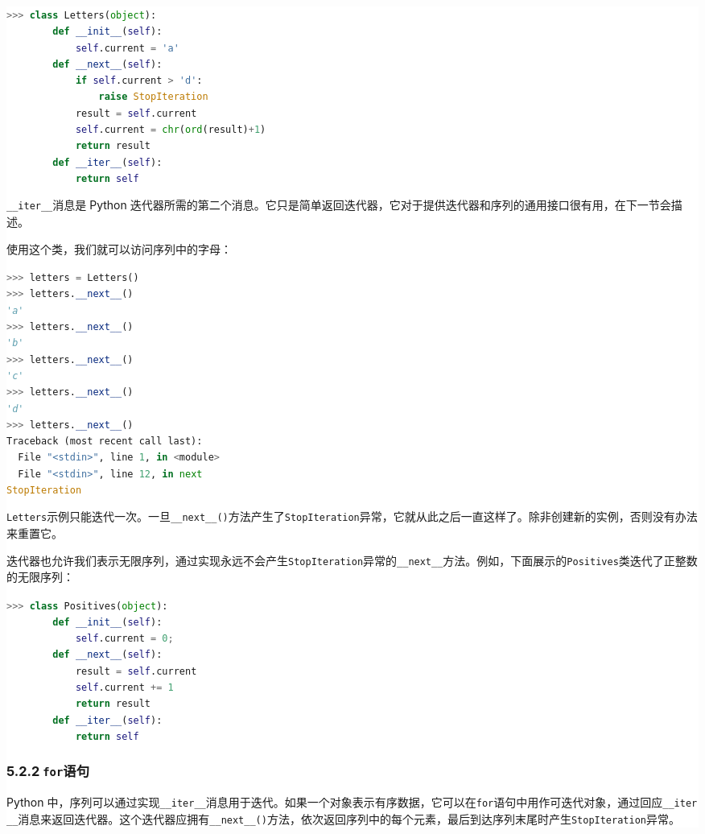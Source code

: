 ```py
>>> class Letters(object):
        def __init__(self):
            self.current = 'a'
        def __next__(self):
            if self.current > 'd':
                raise StopIteration
            result = self.current
            self.current = chr(ord(result)+1)
            return result
        def __iter__(self):
            return self
```

`__iter__`消息是 Python 迭代器所需的第二个消息。它只是简单返回迭代器，它对于提供迭代器和序列的通用接口很有用，在下一节会描述。

使用这个类，我们就可以访问序列中的字母：

```py
>>> letters = Letters()
>>> letters.__next__()
'a'
>>> letters.__next__()
'b'
>>> letters.__next__()
'c'
>>> letters.__next__()
'd'
>>> letters.__next__()
Traceback (most recent call last):
  File "<stdin>", line 1, in <module>
  File "<stdin>", line 12, in next
StopIteration
```

`Letters`示例只能迭代一次。一旦`__next__()`方法产生了`StopIteration`异常，它就从此之后一直这样了。除非创建新的实例，否则没有办法来重置它。

迭代器也允许我们表示无限序列，通过实现永远不会产生`StopIteration`异常的`__next__`方法。例如，下面展示的`Positives`类迭代了正整数的无限序列：

```py
>>> class Positives(object):
        def __init__(self):
            self.current = 0;
        def __next__(self):
            result = self.current
            self.current += 1
            return result
        def __iter__(self):
            return self
```

### 5.2.2 `for`语句

Python 中，序列可以通过实现`__iter__`消息用于迭代。如果一个对象表示有序数据，它可以在`for`语句中用作可迭代对象，通过回应`__iter__`消息来返回迭代器。这个迭代器应拥有`__next__()`方法，依次返回序列中的每个元素，最后到达序列末尾时产生`StopIteration`异常。
